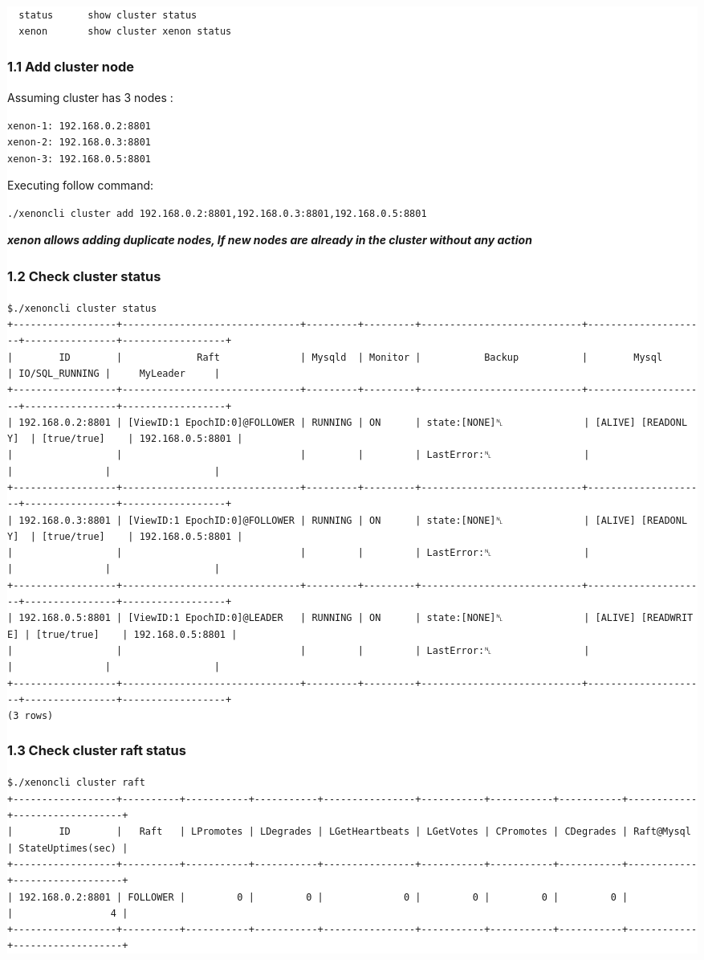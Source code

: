 ```
  status      show cluster status
  xenon       show cluster xenon status
```

### 1.1 Add cluster node

Assuming cluster has 3 nodes :
```
xenon-1: 192.168.0.2:8801
xenon-2: 192.168.0.3:8801
xenon-3: 192.168.0.5:8801
```
Executing follow command:
```
./xenoncli cluster add 192.168.0.2:8801,192.168.0.3:8801,192.168.0.5:8801
```
***xenon allows adding duplicate nodes,  If new nodes are already in the cluster without any action***

### 1.2 Check cluster status

```
$./xenoncli cluster status
+------------------+-------------------------------+---------+---------+----------------------------+---------------------+----------------+------------------+
|        ID        |             Raft              | Mysqld  | Monitor |           Backup           |        Mysql        | IO/SQL_RUNNING |     MyLeader     |
+------------------+-------------------------------+---------+---------+----------------------------+---------------------+----------------+------------------+
| 192.168.0.2:8801 | [ViewID:1 EpochID:0]@FOLLOWER | RUNNING | ON      | state:[NONE]␤              | [ALIVE] [READONLY]  | [true/true]    | 192.168.0.5:8801 |
|                  |                               |         |         | LastError:␤                |                     |                |                  |
+------------------+-------------------------------+---------+---------+----------------------------+---------------------+----------------+------------------+
| 192.168.0.3:8801 | [ViewID:1 EpochID:0]@FOLLOWER | RUNNING | ON      | state:[NONE]␤              | [ALIVE] [READONLY]  | [true/true]    | 192.168.0.5:8801 |
|                  |                               |         |         | LastError:␤                |                     |                |                  |
+------------------+-------------------------------+---------+---------+----------------------------+---------------------+----------------+------------------+
| 192.168.0.5:8801 | [ViewID:1 EpochID:0]@LEADER   | RUNNING | ON      | state:[NONE]␤              | [ALIVE] [READWRITE] | [true/true]    | 192.168.0.5:8801 |
|                  |                               |         |         | LastError:␤                |                     |                |                  |
+------------------+-------------------------------+---------+---------+----------------------------+---------------------+----------------+------------------+
(3 rows)
```
### 1.3 Check cluster raft status

```
$./xenoncli cluster raft
+------------------+----------+-----------+-----------+----------------+-----------+-----------+-----------+------------+-------------------+
|        ID        |   Raft   | LPromotes | LDegrades | LGetHeartbeats | LGetVotes | CPromotes | CDegrades | Raft@Mysql | StateUptimes(sec) |
+------------------+----------+-----------+-----------+----------------+-----------+-----------+-----------+------------+-------------------+
| 192.168.0.2:8801 | FOLLOWER |         0 |         0 |              0 |         0 |         0 |         0 |            |                 4 |
+------------------+----------+-----------+-----------+----------------+-----------+-----------+-----------+------------+-------------------+
```